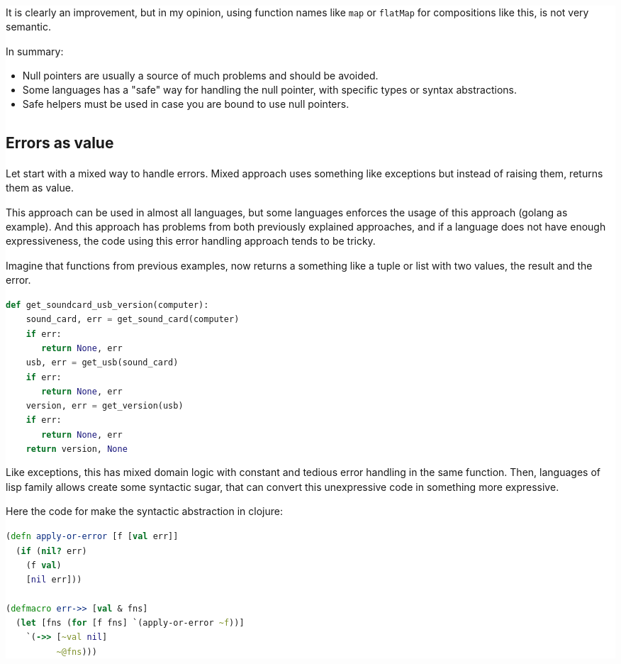 It is clearly an improvement, but in my opinion, using function names like `map` or `flatMap` for
compositions like this, is not very semantic.

In summary:

- Null pointers are usually a source of much problems and should be avoided.
- Some languages has a "safe" way for handling the null pointer, with specific
  types or syntax abstractions.
- Safe helpers must be used in case you are bound to use null pointers.


## Errors as value ##

Let start with a mixed way to handle errors. Mixed approach uses something like exceptions
but instead of raising them, returns them as value.

This approach can be used in almost all languages, but some languages enforces the usage of
this approach (golang as example). And this approach has problems from both previously explained
approaches, and if a language does not have enough expressiveness, the code using this
error handling approach tends to be tricky.

Imagine that functions from previous examples, now returns a something like a tuple or
list with two values, the result and the error.

```python
def get_soundcard_usb_version(computer):
    sound_card, err = get_sound_card(computer)
    if err:
       return None, err
    usb, err = get_usb(sound_card)
    if err:
       return None, err
    version, err = get_version(usb)
    if err:
       return None, err
    return version, None
```

Like exceptions, this has mixed domain logic with constant and tedious error handling in the
same function. Then, languages of lisp family allows create some syntactic sugar, that can convert this
unexpressive code in something more expressive.

Here the code for make the syntactic abstraction in clojure:

```clojure
(defn apply-or-error [f [val err]]
  (if (nil? err)
    (f val)
    [nil err]))

(defmacro err->> [val & fns]
  (let [fns (for [f fns] `(apply-or-error ~f))]
    `(->> [~val nil]
          ~@fns)))
```

